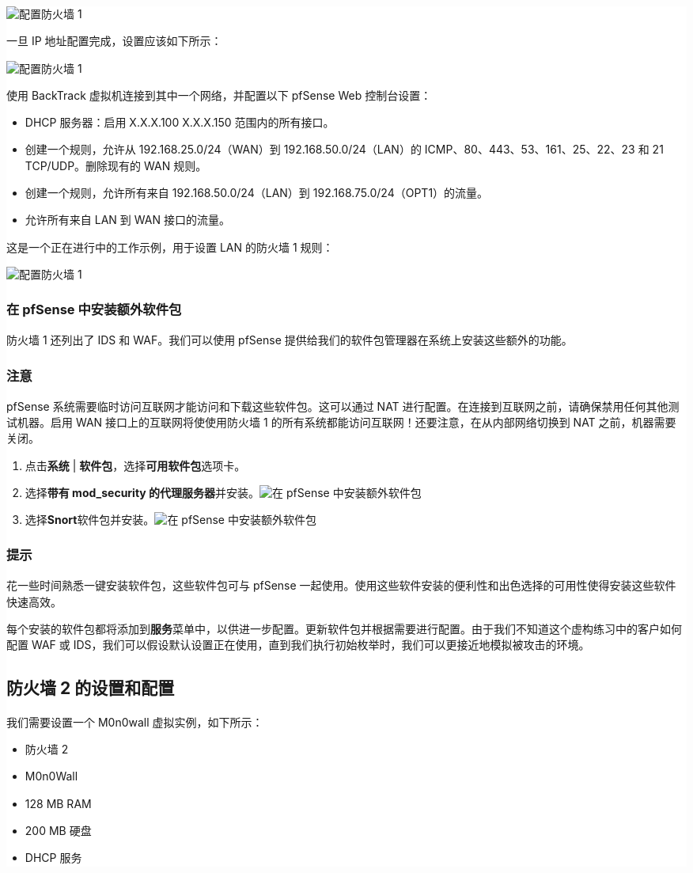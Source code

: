 ![配置防火墙 1](https://github.com/OpenDocCN/freelearn-sec-zh/raw/master/docs/adv-pentest-hisec-env/img/7744OS_10_013.jpg)

一旦 IP 地址配置完成，设置应该如下所示：

![配置防火墙 1](https://github.com/OpenDocCN/freelearn-sec-zh/raw/master/docs/adv-pentest-hisec-env/img/7744OS_10_014.jpg)

使用 BackTrack 虚拟机连接到其中一个网络，并配置以下 pfSense Web 控制台设置：

+   DHCP 服务器：启用 X.X.X.100 X.X.X.150 范围内的所有接口。

+   创建一个规则，允许从 192.168.25.0/24（WAN）到 192.168.50.0/24（LAN）的 ICMP、80、443、53、161、25、22、23 和 21 TCP/UDP。删除现有的 WAN 规则。

+   创建一个规则，允许所有来自 192.168.50.0/24（LAN）到 192.168.75.0/24（OPT1）的流量。

+   允许所有来自 LAN 到 WAN 接口的流量。

这是一个正在进行中的工作示例，用于设置 LAN 的防火墙 1 规则：

![配置防火墙 1](https://github.com/OpenDocCN/freelearn-sec-zh/raw/master/docs/adv-pentest-hisec-env/img/7744OS_10_015.jpg)

### 在 pfSense 中安装额外软件包

防火墙 1 还列出了 IDS 和 WAF。我们可以使用 pfSense 提供给我们的软件包管理器在系统上安装这些额外的功能。

### 注意

pfSense 系统需要临时访问互联网才能访问和下载这些软件包。这可以通过 NAT 进行配置。在连接到互联网之前，请确保禁用任何其他测试机器。启用 WAN 接口上的互联网将使使用防火墙 1 的所有系统都能访问互联网！还要注意，在从内部网络切换到 NAT 之前，机器需要关闭。

1.  点击**系统** | **软件包**，选择**可用软件包**选项卡。

1.  选择**带有 mod_security 的代理服务器**并安装。![在 pfSense 中安装额外软件包](https://github.com/OpenDocCN/freelearn-sec-zh/raw/master/docs/adv-pentest-hisec-env/img/7744OS_10_016.jpg)

1.  选择**Snort**软件包并安装。![在 pfSense 中安装额外软件包](https://github.com/OpenDocCN/freelearn-sec-zh/raw/master/docs/adv-pentest-hisec-env/img/7744OS_10_017.jpg)

### 提示

花一些时间熟悉一键安装软件包，这些软件包可与 pfSense 一起使用。使用这些软件安装的便利性和出色选择的可用性使得安装这些软件快速高效。

每个安装的软件包都将添加到**服务**菜单中，以供进一步配置。更新软件包并根据需要进行配置。由于我们不知道这个虚构练习中的客户如何配置 WAF 或 IDS，我们可以假设默认设置正在使用，直到我们执行初始枚举时，我们可以更接近地模拟被攻击的环境。

## 防火墙 2 的设置和配置

我们需要设置一个 M0n0wall 虚拟实例，如下所示：

+   防火墙 2

+   M0n0Wall

+   128 MB RAM

+   200 MB 硬盘

+   DHCP 服务
